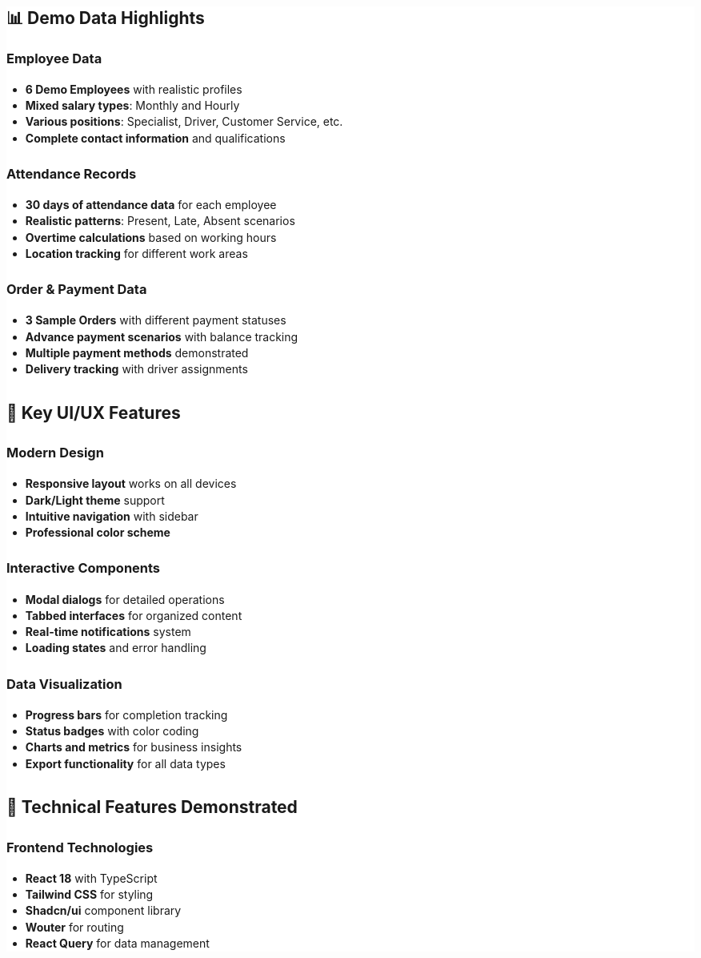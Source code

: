 ## 📊 Demo Data Highlights

### Employee Data
- **6 Demo Employees** with realistic profiles
- **Mixed salary types**: Monthly and Hourly
- **Various positions**: Specialist, Driver, Customer Service, etc.
- **Complete contact information** and qualifications

### Attendance Records
- **30 days of attendance data** for each employee
- **Realistic patterns**: Present, Late, Absent scenarios
- **Overtime calculations** based on working hours
- **Location tracking** for different work areas

### Order & Payment Data
- **3 Sample Orders** with different payment statuses
- **Advance payment scenarios** with balance tracking
- **Multiple payment methods** demonstrated
- **Delivery tracking** with driver assignments

## 🎨 Key UI/UX Features

### Modern Design
- **Responsive layout** works on all devices
- **Dark/Light theme** support
- **Intuitive navigation** with sidebar
- **Professional color scheme**

### Interactive Components
- **Modal dialogs** for detailed operations
- **Tabbed interfaces** for organized content
- **Real-time notifications** system
- **Loading states** and error handling

### Data Visualization
- **Progress bars** for completion tracking
- **Status badges** with color coding
- **Charts and metrics** for business insights
- **Export functionality** for all data types

## 🔧 Technical Features Demonstrated

### Frontend Technologies
- **React 18** with TypeScript
- **Tailwind CSS** for styling
- **Shadcn/ui** component library
- **Wouter** for routing
- **React Query** for data management
